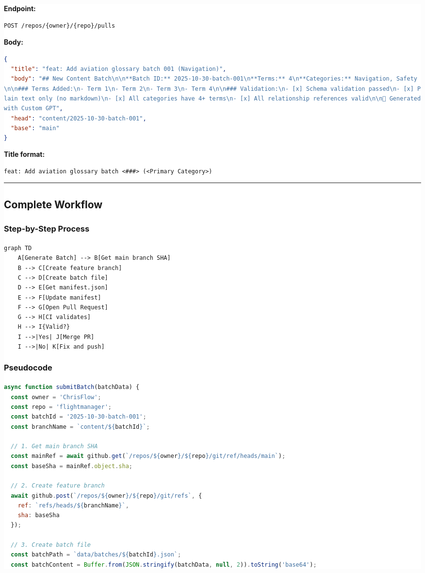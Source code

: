 **Endpoint:**
```
POST /repos/{owner}/{repo}/pulls
```

**Body:**
```json
{
  "title": "feat: Add aviation glossary batch 001 (Navigation)",
  "body": "## New Content Batch\n\n**Batch ID:** 2025-10-30-batch-001\n**Terms:** 4\n**Categories:** Navigation, Safety\n\n### Terms Added:\n- Term 1\n- Term 2\n- Term 3\n- Term 4\n\n### Validation:\n- [x] Schema validation passed\n- [x] Plain text only (no markdown)\n- [x] All categories have 4+ terms\n- [x] All relationship references valid\n\n🤖 Generated with Custom GPT",
  "head": "content/2025-10-30-batch-001",
  "base": "main"
}
```

**Title format:**
```
feat: Add aviation glossary batch <###> (<Primary Category>)
```

---

## Complete Workflow

### Step-by-Step Process

```mermaid
graph TD
    A[Generate Batch] --> B[Get main branch SHA]
    B --> C[Create feature branch]
    C --> D[Create batch file]
    D --> E[Get manifest.json]
    E --> F[Update manifest]
    F --> G[Open Pull Request]
    G --> H[CI validates]
    H --> I{Valid?}
    I -->|Yes| J[Merge PR]
    I -->|No| K[Fix and push]
```

### Pseudocode

```javascript
async function submitBatch(batchData) {
  const owner = 'ChrisFlow';
  const repo = 'flightmanager';
  const batchId = '2025-10-30-batch-001';
  const branchName = `content/${batchId}`;

  // 1. Get main branch SHA
  const mainRef = await github.get(`/repos/${owner}/${repo}/git/ref/heads/main`);
  const baseSha = mainRef.object.sha;

  // 2. Create feature branch
  await github.post(`/repos/${owner}/${repo}/git/refs`, {
    ref: `refs/heads/${branchName}`,
    sha: baseSha
  });

  // 3. Create batch file
  const batchPath = `data/batches/${batchId}.json`;
  const batchContent = Buffer.from(JSON.stringify(batchData, null, 2)).toString('base64');

```
